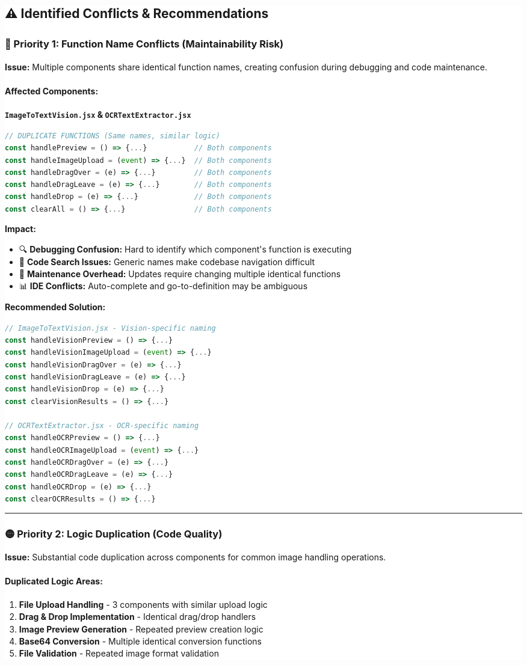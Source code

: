
## ⚠️ **Identified Conflicts & Recommendations**

### **🔴 Priority 1: Function Name Conflicts (Maintainability Risk)**

**Issue:** Multiple components share identical function names, creating confusion during debugging and code maintenance.

#### **Affected Components:**
**`ImageToTextVision.jsx` & `OCRTextExtractor.jsx`**
```javascript
// DUPLICATE FUNCTIONS (Same names, similar logic)
const handlePreview = () => {...}           // Both components
const handleImageUpload = (event) => {...}  // Both components  
const handleDragOver = (e) => {...}         // Both components
const handleDragLeave = (e) => {...}        // Both components
const handleDrop = (e) => {...}             // Both components
const clearAll = () => {...}                // Both components
```

**Impact:**
- 🔍 **Debugging Confusion:** Hard to identify which component's function is executing
- 📝 **Code Search Issues:** Generic names make codebase navigation difficult
- 🔧 **Maintenance Overhead:** Updates require changing multiple identical functions
- 📊 **IDE Conflicts:** Auto-complete and go-to-definition may be ambiguous

**Recommended Solution:**
```javascript
// ImageToTextVision.jsx - Vision-specific naming
const handleVisionPreview = () => {...}
const handleVisionImageUpload = (event) => {...}
const handleVisionDragOver = (e) => {...}
const handleVisionDragLeave = (e) => {...}
const handleVisionDrop = (e) => {...}
const clearVisionResults = () => {...}

// OCRTextExtractor.jsx - OCR-specific naming
const handleOCRPreview = () => {...}
const handleOCRImageUpload = (event) => {...}
const handleOCRDragOver = (e) => {...}
const handleOCRDragLeave = (e) => {...}
const handleOCRDrop = (e) => {...}
const clearOCRResults = () => {...}
```

---

### **🟡 Priority 2: Logic Duplication (Code Quality)**

**Issue:** Substantial code duplication across components for common image handling operations.

#### **Duplicated Logic Areas:**
1. **File Upload Handling** - 3 components with similar upload logic
2. **Drag & Drop Implementation** - Identical drag/drop handlers
3. **Image Preview Generation** - Repeated preview creation logic
4. **Base64 Conversion** - Multiple identical conversion functions
5. **File Validation** - Repeated image format validation
